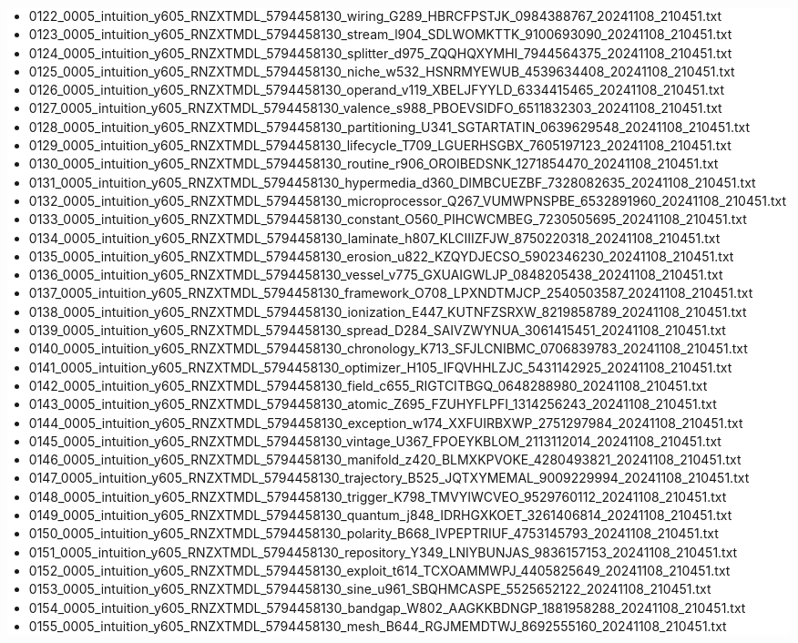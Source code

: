 - 0122_0005_intuition_y605_RNZXTMDL_5794458130_wiring_G289_HBRCFPSTJK_0984388767_20241108_210451.txt
- 0123_0005_intuition_y605_RNZXTMDL_5794458130_stream_l904_SDLWOMKTTK_9100693090_20241108_210451.txt
- 0124_0005_intuition_y605_RNZXTMDL_5794458130_splitter_d975_ZQQHQXYMHI_7944564375_20241108_210451.txt
- 0125_0005_intuition_y605_RNZXTMDL_5794458130_niche_w532_HSNRMYEWUB_4539634408_20241108_210451.txt
- 0126_0005_intuition_y605_RNZXTMDL_5794458130_operand_v119_XBELJFYYLD_6334415465_20241108_210451.txt
- 0127_0005_intuition_y605_RNZXTMDL_5794458130_valence_s988_PBOEVSIDFO_6511832303_20241108_210451.txt
- 0128_0005_intuition_y605_RNZXTMDL_5794458130_partitioning_U341_SGTARTATIN_0639629548_20241108_210451.txt
- 0129_0005_intuition_y605_RNZXTMDL_5794458130_lifecycle_T709_LGUERHSGBX_7605197123_20241108_210451.txt
- 0130_0005_intuition_y605_RNZXTMDL_5794458130_routine_r906_OROIBEDSNK_1271854470_20241108_210451.txt
- 0131_0005_intuition_y605_RNZXTMDL_5794458130_hypermedia_d360_DIMBCUEZBF_7328082635_20241108_210451.txt
- 0132_0005_intuition_y605_RNZXTMDL_5794458130_microprocessor_Q267_VUMWPNSPBE_6532891960_20241108_210451.txt
- 0133_0005_intuition_y605_RNZXTMDL_5794458130_constant_O560_PIHCWCMBEG_7230505695_20241108_210451.txt
- 0134_0005_intuition_y605_RNZXTMDL_5794458130_laminate_h807_KLCIIIZFJW_8750220318_20241108_210451.txt
- 0135_0005_intuition_y605_RNZXTMDL_5794458130_erosion_u822_KZQYDJECSO_5902346230_20241108_210451.txt
- 0136_0005_intuition_y605_RNZXTMDL_5794458130_vessel_v775_GXUAIGWLJP_0848205438_20241108_210451.txt
- 0137_0005_intuition_y605_RNZXTMDL_5794458130_framework_O708_LPXNDTMJCP_2540503587_20241108_210451.txt
- 0138_0005_intuition_y605_RNZXTMDL_5794458130_ionization_E447_KUTNFZSRXW_8219858789_20241108_210451.txt
- 0139_0005_intuition_y605_RNZXTMDL_5794458130_spread_D284_SAIVZWYNUA_3061415451_20241108_210451.txt
- 0140_0005_intuition_y605_RNZXTMDL_5794458130_chronology_K713_SFJLCNIBMC_0706839783_20241108_210451.txt
- 0141_0005_intuition_y605_RNZXTMDL_5794458130_optimizer_H105_IFQVHHLZJC_5431142925_20241108_210451.txt
- 0142_0005_intuition_y605_RNZXTMDL_5794458130_field_c655_RIGTCITBGQ_0648288980_20241108_210451.txt
- 0143_0005_intuition_y605_RNZXTMDL_5794458130_atomic_Z695_FZUHYFLPFI_1314256243_20241108_210451.txt
- 0144_0005_intuition_y605_RNZXTMDL_5794458130_exception_w174_XXFUIRBXWP_2751297984_20241108_210451.txt
- 0145_0005_intuition_y605_RNZXTMDL_5794458130_vintage_U367_FPOEYKBLOM_2113112014_20241108_210451.txt
- 0146_0005_intuition_y605_RNZXTMDL_5794458130_manifold_z420_BLMXKPVOKE_4280493821_20241108_210451.txt
- 0147_0005_intuition_y605_RNZXTMDL_5794458130_trajectory_B525_JQTXYMEMAL_9009229994_20241108_210451.txt
- 0148_0005_intuition_y605_RNZXTMDL_5794458130_trigger_K798_TMVYIWCVEO_9529760112_20241108_210451.txt
- 0149_0005_intuition_y605_RNZXTMDL_5794458130_quantum_j848_IDRHGXKOET_3261406814_20241108_210451.txt
- 0150_0005_intuition_y605_RNZXTMDL_5794458130_polarity_B668_IVPEPTRIUF_4753145793_20241108_210451.txt
- 0151_0005_intuition_y605_RNZXTMDL_5794458130_repository_Y349_LNIYBUNJAS_9836157153_20241108_210451.txt
- 0152_0005_intuition_y605_RNZXTMDL_5794458130_exploit_t614_TCXOAMMWPJ_4405825649_20241108_210451.txt
- 0153_0005_intuition_y605_RNZXTMDL_5794458130_sine_u961_SBQHMCASPE_5525652122_20241108_210451.txt
- 0154_0005_intuition_y605_RNZXTMDL_5794458130_bandgap_W802_AAGKKBDNGP_1881958288_20241108_210451.txt
- 0155_0005_intuition_y605_RNZXTMDL_5794458130_mesh_B644_RGJMEMDTWJ_8692555160_20241108_210451.txt